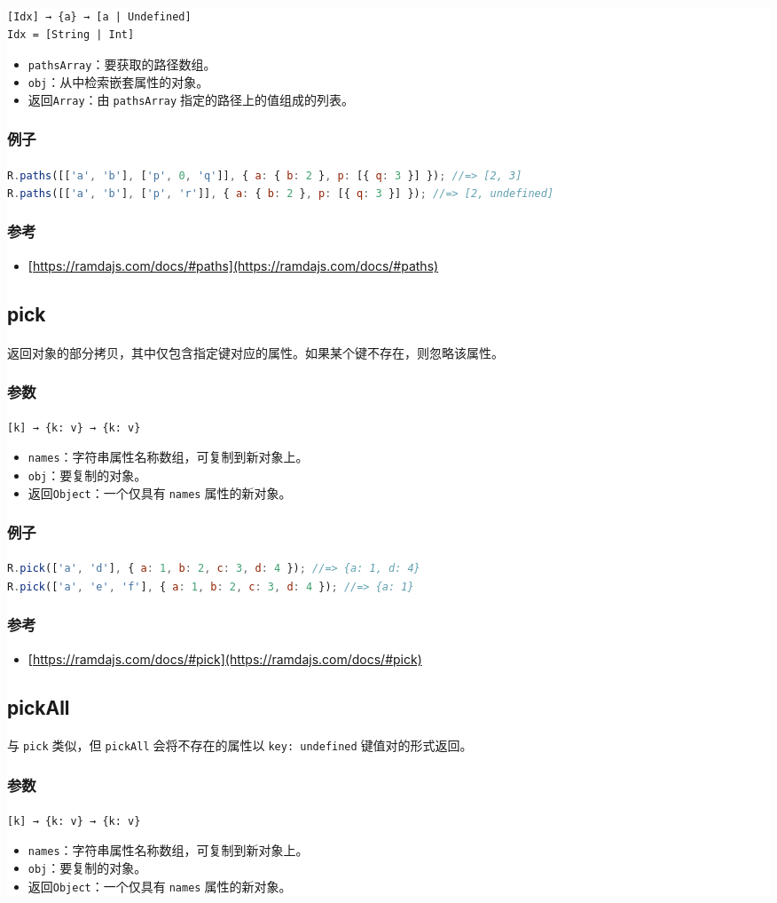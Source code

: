 ```
[Idx] → {a} → [a | Undefined]
Idx = [String | Int]
```

- `pathsArray`：要获取的路径数组。
- `obj`：从中检索嵌套属性的对象。
- 返回`Array`：由 `pathsArray` 指定的路径上的值组成的列表。

### 例子

```js
R.paths([['a', 'b'], ['p', 0, 'q']], { a: { b: 2 }, p: [{ q: 3 }] }); //=> [2, 3]
R.paths([['a', 'b'], ['p', 'r']], { a: { b: 2 }, p: [{ q: 3 }] }); //=> [2, undefined]
```

### 参考
- [https://ramdajs.com/docs/#paths](https://ramdajs.com/docs/#paths)

## pick
返回对象的部分拷贝，其中仅包含指定键对应的属性。如果某个键不存在，则忽略该属性。

### 参数

```
[k] → {k: v} → {k: v}
```

- `names`：字符串属性名称数组，可复制到新对象上。
- `obj`：要复制的对象。
- 返回`Object`：一个仅具有 `names` 属性的新对象。

### 例子

```js
R.pick(['a', 'd'], { a: 1, b: 2, c: 3, d: 4 }); //=> {a: 1, d: 4}
R.pick(['a', 'e', 'f'], { a: 1, b: 2, c: 3, d: 4 }); //=> {a: 1}
```

### 参考
- [https://ramdajs.com/docs/#pick](https://ramdajs.com/docs/#pick)

## pickAll
与 `pick` 类似，但 `pickAll` 会将不存在的属性以 `key: undefined` 键值对的形式返回。

### 参数
```
[k] → {k: v} → {k: v}
```

- `names`：字符串属性名称数组，可复制到新对象上。
- `obj`：要复制的对象。
- 返回`Object`：一个仅具有 `names` 属性的新对象。
